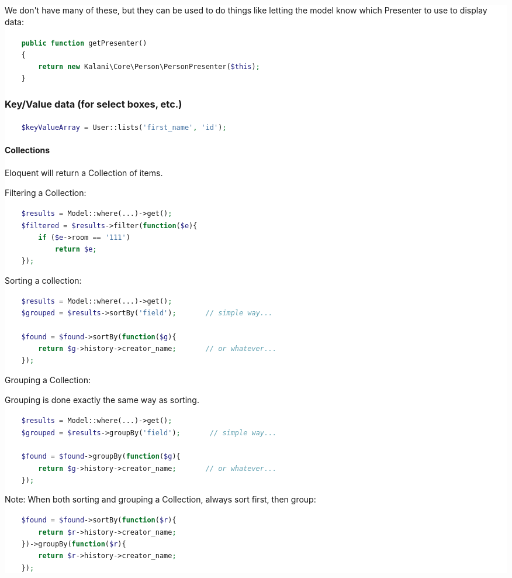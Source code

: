 We don't have many of these, but they can be used to do things like letting the model know which Presenter to use to display data:

```php
    public function getPresenter()
    {
        return new Kalani\Core\Person\PersonPresenter($this);
    }
```

### Key/Value data (for select boxes, etc.)

```php
    $keyValueArray = User::lists('first_name', 'id');
```


#### Collections

Eloquent will return a Collection of items.

Filtering a Collection:

```php
    $results = Model::where(...)->get(); 
    $filtered = $results->filter(function($e){
        if ($e->room == '111') 
            return $e;
    });
```

Sorting a collection:

```php
    $results = Model::where(...)->get();
    $grouped = $results->sortBy('field');       // simple way...

    $found = $found->sortBy(function($g){
        return $g->history->creator_name;       // or whatever...
    });
```

Grouping a Collection:

Grouping is done exactly the same way as sorting.

```php
    $results = Model::where(...)->get();
    $grouped = $results->groupBy('field');       // simple way...

    $found = $found->groupBy(function($g){
        return $g->history->creator_name;       // or whatever...
    });
```

Note: When both sorting and grouping a Collection, always sort first, then group:

```php
    $found = $found->sortBy(function($r){
        return $r->history->creator_name;
    })->groupBy(function($r){
        return $r->history->creator_name;
    });
```
